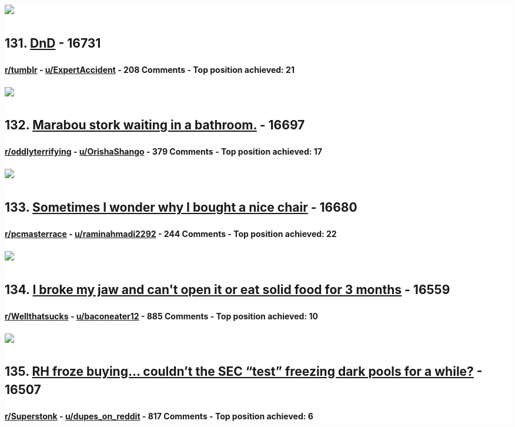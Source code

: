 <a href="https://i.imgur.com/ojPYvro.jpg"><img src="https://b.thumbs.redditmedia.com/HILutXBhXMaIyuPqohNt0dUdLjTEyBH9ue26EFbsvVw.jpg"></img></a>

## 131. [DnD](http://reddit.com/r/tumblr/comments/opk3yi/dnd/) - 16731
#### [r/tumblr](http://reddit.com/r/tumblr) - [u/ExpertAccident](http://reddit.com/u/ExpertAccident) - 208 Comments - Top position achieved: 21

<a href="https://i.redd.it/mkdy843o6tc71.png"><img src="https://b.thumbs.redditmedia.com/pSBooY5nAmcm4KYvF0iK9ewFKJNpL6VJkfmOUCaJFoQ.jpg"></img></a>

## 132. [Marabou stork waiting in a bathroom.](http://reddit.com/r/oddlyterrifying/comments/opkxjg/marabou_stork_waiting_in_a_bathroom/) - 16697
#### [r/oddlyterrifying](http://reddit.com/r/oddlyterrifying) - [u/OrishaShango](http://reddit.com/u/OrishaShango) - 379 Comments - Top position achieved: 17

<a href="https://i.redd.it/ovmqg9vndtc71.jpg"><img src="https://b.thumbs.redditmedia.com/e5BWANyjWlUIJTkJ-mgfYXZP1GZR6RF5gIQJptMcWXE.jpg"></img></a>

## 133. [Sometimes I wonder why I bought a nice chair](http://reddit.com/r/pcmasterrace/comments/opfthb/sometimes_i_wonder_why_i_bought_a_nice_chair/) - 16680
#### [r/pcmasterrace](http://reddit.com/r/pcmasterrace) - [u/raminahmadi2292](http://reddit.com/u/raminahmadi2292) - 244 Comments - Top position achieved: 22

<a href="https://i.redd.it/cwboobex5sc71.jpg"><img src="https://b.thumbs.redditmedia.com/GWJtg8f2U4_ZcZXeEieBHE6tA2EZZ8N2SwBO0VVomyM.jpg"></img></a>

## 134. [I broke my jaw and can't open it or eat solid food for 3 months](http://reddit.com/r/Wellthatsucks/comments/opdmjp/i_broke_my_jaw_and_cant_open_it_or_eat_solid_food/) - 16559
#### [r/Wellthatsucks](http://reddit.com/r/Wellthatsucks) - [u/baconeater12](http://reddit.com/u/baconeater12) - 885 Comments - Top position achieved: 10

<a href="https://i.imgur.com/saKGGnC.jpg"><img src="https://b.thumbs.redditmedia.com/TkrpPSvC4dRsNko0B7B3KANye0fiNiKOLYeeR527fqQ.jpg"></img></a>

## 135. [RH froze buying… couldn’t the SEC “test” freezing dark pools for a while?](http://reddit.com/r/Superstonk/comments/opp0hy/rh_froze_buying_couldnt_the_sec_test_freezing/) - 16507
#### [r/Superstonk](http://reddit.com/r/Superstonk) - [u/dupes_on_reddit](http://reddit.com/u/dupes_on_reddit) - 817 Comments - Top position achieved: 6
